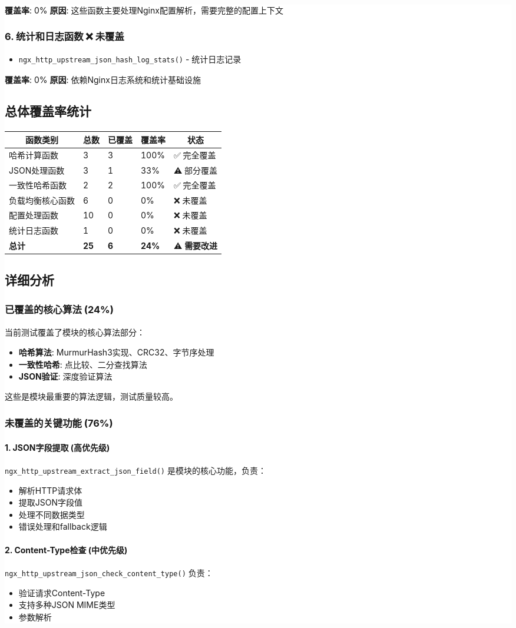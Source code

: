 **覆盖率**: 0%
**原因**: 这些函数主要处理Nginx配置解析，需要完整的配置上下文

### 6. 统计和日志函数 ❌ **未覆盖**
- `ngx_http_upstream_json_hash_log_stats()` - 统计日志记录

**覆盖率**: 0%
**原因**: 依赖Nginx日志系统和统计基础设施

## 总体覆盖率统计

| 函数类别 | 总数 | 已覆盖 | 覆盖率 | 状态 |
|---------|------|--------|--------|------|
| 哈希计算函数 | 3 | 3 | 100% | ✅ 完全覆盖 |
| JSON处理函数 | 3 | 1 | 33% | ⚠️ 部分覆盖 |
| 一致性哈希函数 | 2 | 2 | 100% | ✅ 完全覆盖 |
| 负载均衡核心函数 | 6 | 0 | 0% | ❌ 未覆盖 |
| 配置处理函数 | 10 | 0 | 0% | ❌ 未覆盖 |
| 统计日志函数 | 1 | 0 | 0% | ❌ 未覆盖 |
| **总计** | **25** | **6** | **24%** | ⚠️ **需要改进** |

## 详细分析

### 已覆盖的核心算法 (24%)
当前测试覆盖了模块的核心算法部分：
- **哈希算法**: MurmurHash3实现、CRC32、字节序处理
- **一致性哈希**: 点比较、二分查找算法
- **JSON验证**: 深度验证算法

这些是模块最重要的算法逻辑，测试质量较高。

### 未覆盖的关键功能 (76%)

#### 1. JSON字段提取 (高优先级)
`ngx_http_upstream_extract_json_field()` 是模块的核心功能，负责：
- 解析HTTP请求体
- 提取JSON字段值
- 处理不同数据类型
- 错误处理和fallback逻辑

#### 2. Content-Type检查 (中优先级)
`ngx_http_upstream_json_check_content_type()` 负责：
- 验证请求Content-Type
- 支持多种JSON MIME类型
- 参数解析
